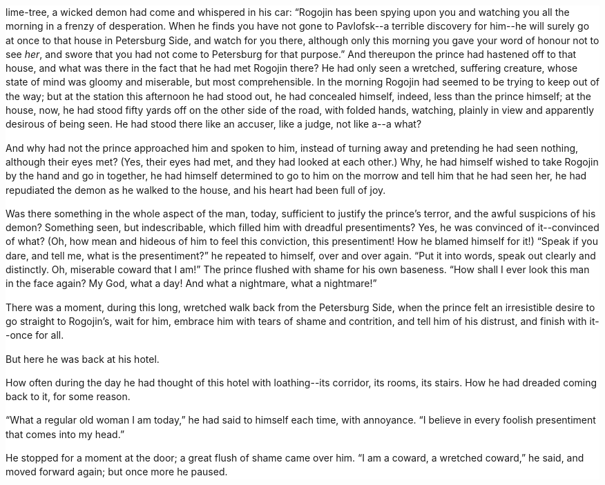 lime-tree, a wicked demon had come and whispered in his car: “Rogojin
has been spying upon you and watching you all the morning in a frenzy
of desperation. When he finds you have not gone to Pavlofsk--a terrible
discovery for him--he will surely go at once to that house in Petersburg
Side, and watch for you there, although only this morning you gave
your word of honour not to see _her_, and swore that you had not come to
Petersburg for that purpose.” And thereupon the prince had hastened off
to that house, and what was there in the fact that he had met Rogojin
there? He had only seen a wretched, suffering creature, whose state of
mind was gloomy and miserable, but most comprehensible. In the morning
Rogojin had seemed to be trying to keep out of the way; but at the
station this afternoon he had stood out, he had concealed himself,
indeed, less than the prince himself; at the house, now, he had stood
fifty yards off on the other side of the road, with folded hands,
watching, plainly in view and apparently desirous of being seen. He had
stood there like an accuser, like a judge, not like a--a what?

And why had not the prince approached him and spoken to him, instead
of turning away and pretending he had seen nothing, although their eyes
met? (Yes, their eyes had met, and they had looked at each other.) Why,
he had himself wished to take Rogojin by the hand and go in together, he
had himself determined to go to him on the morrow and tell him that he
had seen her, he had repudiated the demon as he walked to the house, and
his heart had been full of joy.

Was there something in the whole aspect of the man, today, sufficient
to justify the prince’s terror, and the awful suspicions of his demon?
Something seen, but indescribable, which filled him with dreadful
presentiments? Yes, he was convinced of it--convinced of what? (Oh, how
mean and hideous of him to feel this conviction, this presentiment! How
he blamed himself for it!) “Speak if you dare, and tell me, what is the
presentiment?” he repeated to himself, over and over again. “Put it into
words, speak out clearly and distinctly. Oh, miserable coward that I
am!” The prince flushed with shame for his own baseness. “How shall I
ever look this man in the face again? My God, what a day! And what a
nightmare, what a nightmare!”

There was a moment, during this long, wretched walk back from the
Petersburg Side, when the prince felt an irresistible desire to go
straight to Rogojin’s, wait for him, embrace him with tears of shame and
contrition, and tell him of his distrust, and finish with it--once for
all.

But here he was back at his hotel.

How often during the day he had thought of this hotel with loathing--its
corridor, its rooms, its stairs. How he had dreaded coming back to it,
for some reason.

“What a regular old woman I am today,” he had said to himself each time,
with annoyance. “I believe in every foolish presentiment that comes into
my head.”

He stopped for a moment at the door; a great flush of shame came over
him. “I am a coward, a wretched coward,” he said, and moved forward
again; but once more he paused.
